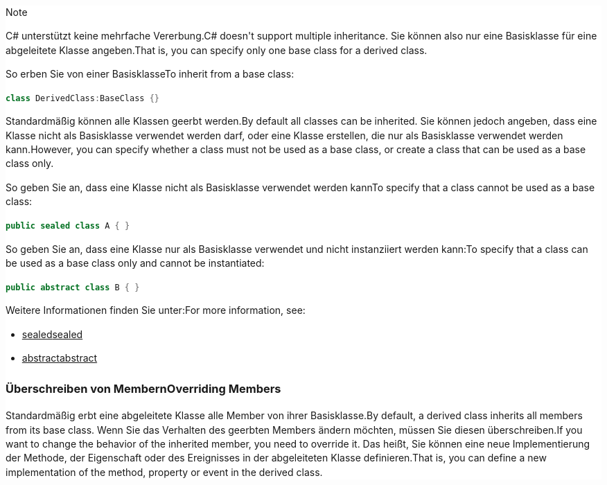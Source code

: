 > [!NOTE]
>  <span data-ttu-id="4fbf5-230">C# unterstützt keine mehrfache Vererbung.</span><span class="sxs-lookup"><span data-stu-id="4fbf5-230">C# doesn't support multiple inheritance.</span></span> <span data-ttu-id="4fbf5-231">Sie können also nur eine Basisklasse für eine abgeleitete Klasse angeben.</span><span class="sxs-lookup"><span data-stu-id="4fbf5-231">That is, you can specify only one base class for a derived class.</span></span>  
  
 <span data-ttu-id="4fbf5-232">So erben Sie von einer Basisklasse</span><span class="sxs-lookup"><span data-stu-id="4fbf5-232">To inherit from a base class:</span></span>  
  
```csharp  
class DerivedClass:BaseClass {}  
```  
  
 <span data-ttu-id="4fbf5-233">Standardmäßig können alle Klassen geerbt werden.</span><span class="sxs-lookup"><span data-stu-id="4fbf5-233">By default all classes can be inherited.</span></span> <span data-ttu-id="4fbf5-234">Sie können jedoch angeben, dass eine Klasse nicht als Basisklasse verwendet werden darf, oder eine Klasse erstellen, die nur als Basisklasse verwendet werden kann.</span><span class="sxs-lookup"><span data-stu-id="4fbf5-234">However, you can specify whether a class must not be used as a base class, or create a class that can be used as a base class only.</span></span>  
  
 <span data-ttu-id="4fbf5-235">So geben Sie an, dass eine Klasse nicht als Basisklasse verwendet werden kann</span><span class="sxs-lookup"><span data-stu-id="4fbf5-235">To specify that a class cannot be used as a base class:</span></span>  
  
```csharp  
public sealed class A { }  
```  
  
 <span data-ttu-id="4fbf5-236">So geben Sie an, dass eine Klasse nur als Basisklasse verwendet und nicht instanziiert werden kann:</span><span class="sxs-lookup"><span data-stu-id="4fbf5-236">To specify that a class can be used as a base class only and cannot be instantiated:</span></span>  
  
```csharp  
public abstract class B { }  
```  
  
 <span data-ttu-id="4fbf5-237">Weitere Informationen finden Sie unter:</span><span class="sxs-lookup"><span data-stu-id="4fbf5-237">For more information, see:</span></span>  
  
-   [<span data-ttu-id="4fbf5-238">sealed</span><span class="sxs-lookup"><span data-stu-id="4fbf5-238">sealed</span></span>](../../../csharp/language-reference/keywords/sealed.md)  
  
-   [<span data-ttu-id="4fbf5-239">abstract</span><span class="sxs-lookup"><span data-stu-id="4fbf5-239">abstract</span></span>](../../../csharp/language-reference/keywords/abstract.md)  
  
###  <a name="Overriding"></a> <span data-ttu-id="4fbf5-240">Überschreiben von Membern</span><span class="sxs-lookup"><span data-stu-id="4fbf5-240">Overriding Members</span></span>  
 <span data-ttu-id="4fbf5-241">Standardmäßig erbt eine abgeleitete Klasse alle Member von ihrer Basisklasse.</span><span class="sxs-lookup"><span data-stu-id="4fbf5-241">By default, a derived class inherits all members from its base class.</span></span> <span data-ttu-id="4fbf5-242">Wenn Sie das Verhalten des geerbten Members ändern möchten, müssen Sie diesen überschreiben.</span><span class="sxs-lookup"><span data-stu-id="4fbf5-242">If you want to change the behavior of the inherited member, you need to override it.</span></span> <span data-ttu-id="4fbf5-243">Das heißt, Sie können eine neue Implementierung der Methode, der Eigenschaft oder des Ereignisses in der abgeleiteten Klasse definieren.</span><span class="sxs-lookup"><span data-stu-id="4fbf5-243">That is, you can define a new implementation of the method, property or event in the derived class.</span></span>  
  